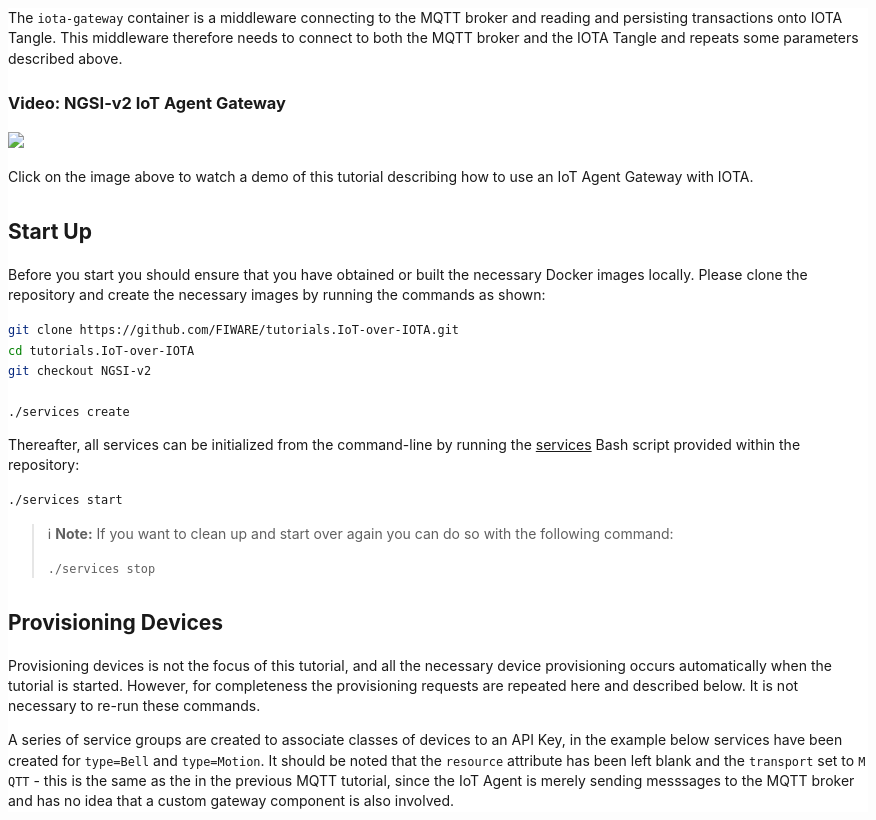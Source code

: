 The `iota-gateway` container is a middleware connecting to the MQTT broker and reading and persisting transactions onto
IOTA Tangle. This middleware therefore needs to connect to both the MQTT broker and the IOTA Tangle and repeats some
parameters described above.

### Video: NGSI-v2 IoT Agent Gateway

[![](https://fiware.github.io/tutorials.NGSI-LD/img/video-logo.png)](https://www.youtube.com/watch?v=qDMljIidA6k 'NGSI-v2 IoT Agent Gateway')

Click on the image above to watch a demo of this tutorial describing how to use an IoT Agent Gateway with IOTA.

## Start Up

Before you start you should ensure that you have obtained or built the necessary Docker images locally. Please clone the
repository and create the necessary images by running the commands as shown:

```bash
git clone https://github.com/FIWARE/tutorials.IoT-over-IOTA.git
cd tutorials.IoT-over-IOTA
git checkout NGSI-v2

./services create
```

Thereafter, all services can be initialized from the command-line by running the
[services](https://github.com/FIWARE/tutorials.IoT-over-MQTT/blob/NGSI-v2/services) Bash script provided within the
repository:

```bash
./services start
```

> :information_source: **Note:** If you want to clean up and start over again you can do so with the following command:
>
> ```bash
> ./services stop
> ```

## Provisioning Devices

Provisioning devices is not the focus of this tutorial, and all the necessary device provisioning occurs automatically
when the tutorial is started. However, for completeness the provisioning requests are repeated here and described below.
It is not necessary to re-run these commands.

A series of service groups are created to associate classes of devices to an API Key, in the example below services have
been created for `type=Bell` and `type=Motion`. It should be noted that the `resource` attribute has been left blank and
the `transport` set to `MQTT` - this is the same as the in the previous MQTT tutorial, since the IoT Agent is merely
sending messsages to the MQTT broker and has no idea that a custom gateway component is also involved.
